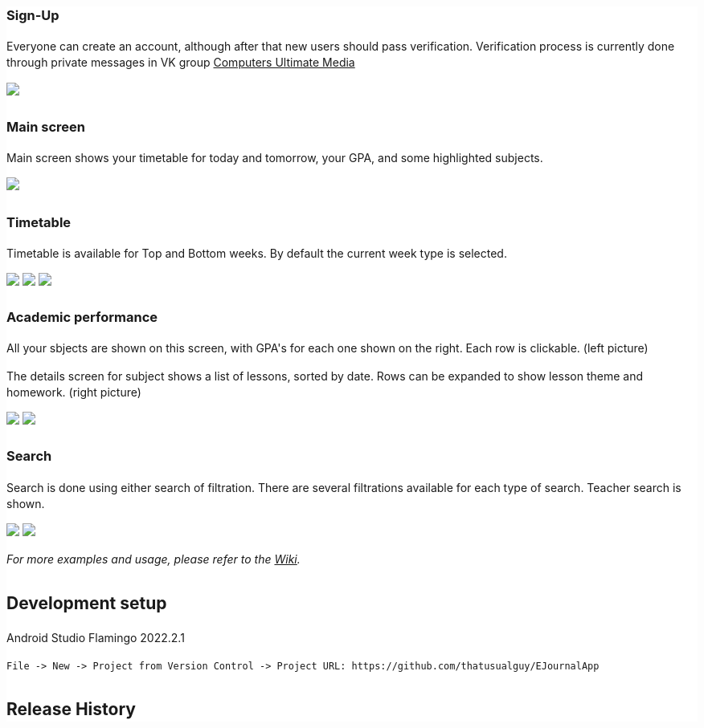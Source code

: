 ### Sign-Up
Everyone can create an account, although after that new users should pass verification. Verification process is currently done through private messages in VK group [Computers Ultimate Media][vk_group]

<img src=https://github.com/thatusualguy/EJournalApp/assets/76885701/bcac2cb9-c01f-47d0-b4ec-324e82803973 width = 600/>

### Main screen
Main screen shows your timetable for today and tomorrow, your GPA, and some highlighted subjects.

<img src=https://github.com/thatusualguy/EJournalApp/assets/76885701/8b84064c-c3b0-4cc4-bdbd-c4ea6f24bc62 width = 300/>

### Timetable
Timetable is available for Top and Bottom weeks. By default the current week type is selected.

<img src=https://github.com/thatusualguy/EJournalApp/assets/76885701/c992195e-b4a0-490c-8074-0d7da6e903af width = 300/>
<img src=https://github.com/thatusualguy/EJournalApp/assets/76885701/5bc5c01a-ea64-44b2-b3ac-ae28eb91e61f width = 300/>
<img src=https://github.com/thatusualguy/EJournalApp/assets/76885701/aa824c84-2f90-4009-b60f-2bc8414b1257 width = 300/>

### Academic performance
All your sbjects are shown on this screen, with GPA's for each one shown on the right. Each row is clickable. (left picture)

The details screen for subject shows a list of lessons, sorted by date. Rows can be expanded to show lesson theme and homework. (right picture)

<img src=https://github.com/thatusualguy/EJournalApp/assets/76885701/3b3de6fa-e884-4792-b6c7-15142ffcbffa width = 300/>
<img src=https://github.com/thatusualguy/EJournalApp/assets/76885701/21a4523f-6b5f-417b-a07a-77c20660cbd4 width = 300/>

### Search
Search is done using either search of filtration. There are several filtrations available for each type of search. Teacher search is shown.

<img src=https://github.com/thatusualguy/EJournalApp/assets/76885701/55d47760-334d-434d-91fe-aa8d6ce5751d width = 300/>
<img src=https://github.com/thatusualguy/EJournalApp/assets/76885701/0a0dd5e2-b93b-4682-91de-9565ddfb2de2 width = 300/>


*For more examples and usage, please refer to the [Wiki][wiki].*

## Development setup

Android Studio Flamingo 2022.2.1
```
File -> New -> Project from Version Control -> Project URL: https://github.com/thatusualguy/EJournalApp
```


## Release History


[logo]: https://github.com/thatusualguy/EJournalApp/assets/76885701/fcd3d601-6e8d-4f8c-a792-2f67d2116e5b
[vk_group]: https://vk.com/computersultimatemedia
[wiki]: https://github.com/thatusualguy/EJournalApp/wiki
[release]: https://github.com/thatusualguy/EJournalApp/releases/latest
[yadisk]: https://disk.yandex.ru/d/gfbD5W1Dc-YlKQ
[yadisk qr]: https://github.com/thatusualguy/EJournalApp/assets/76885701/1c7dfd85-33b1-46da-b906-746e639f8147